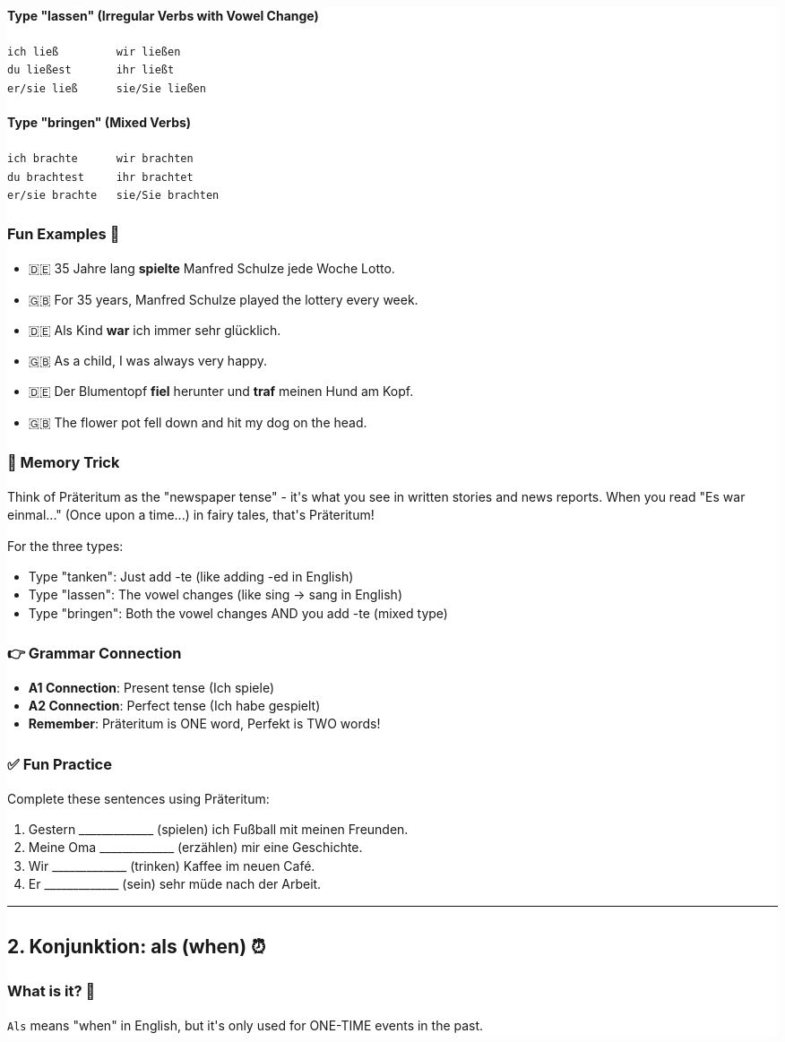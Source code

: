 #### Type "lassen" (Irregular Verbs with Vowel Change)
```
ich ließ         wir ließen
du ließest       ihr ließt
er/sie ließ      sie/Sie ließen
```

#### Type "bringen" (Mixed Verbs)
```
ich brachte      wir brachten
du brachtest     ihr brachtet
er/sie brachte   sie/Sie brachten
```

### Fun Examples 🎲
- 🇩🇪 35 Jahre lang **spielte** Manfred Schulze jede Woche Lotto.
- 🇬🇧 For 35 years, Manfred Schulze played the lottery every week.

- 🇩🇪 Als Kind **war** ich immer sehr glücklich.
- 🇬🇧 As a child, I was always very happy.

- 🇩🇪 Der Blumentopf **fiel** herunter und **traf** meinen Hund am Kopf.
- 🇬🇧 The flower pot fell down and hit my dog on the head.

### 🧠 Memory Trick
Think of Präteritum as the "newspaper tense" - it's what you see in written stories and news reports. When you read "Es war einmal..." (Once upon a time...) in fairy tales, that's Präteritum!

For the three types:
- Type "tanken": Just add -te (like adding -ed in English)
- Type "lassen": The vowel changes (like sing → sang in English)
- Type "bringen": Both the vowel changes AND you add -te (mixed type)

### 👉 Grammar Connection
- **A1 Connection**: Present tense (Ich spiele)
- **A2 Connection**: Perfect tense (Ich habe gespielt)
- **Remember**: Präteritum is ONE word, Perfekt is TWO words!

### ✅ Fun Practice
Complete these sentences using Präteritum:
1. Gestern _____________ (spielen) ich Fußball mit meinen Freunden.
2. Meine Oma _____________ (erzählen) mir eine Geschichte.
3. Wir _____________ (trinken) Kaffee im neuen Café.
4. Er _____________ (sein) sehr müde nach der Arbeit.

---

## 2. Konjunktion: als (when) ⏰

### What is it? 🤔
`Als` means "when" in English, but it's only used for ONE-TIME events in the past.
